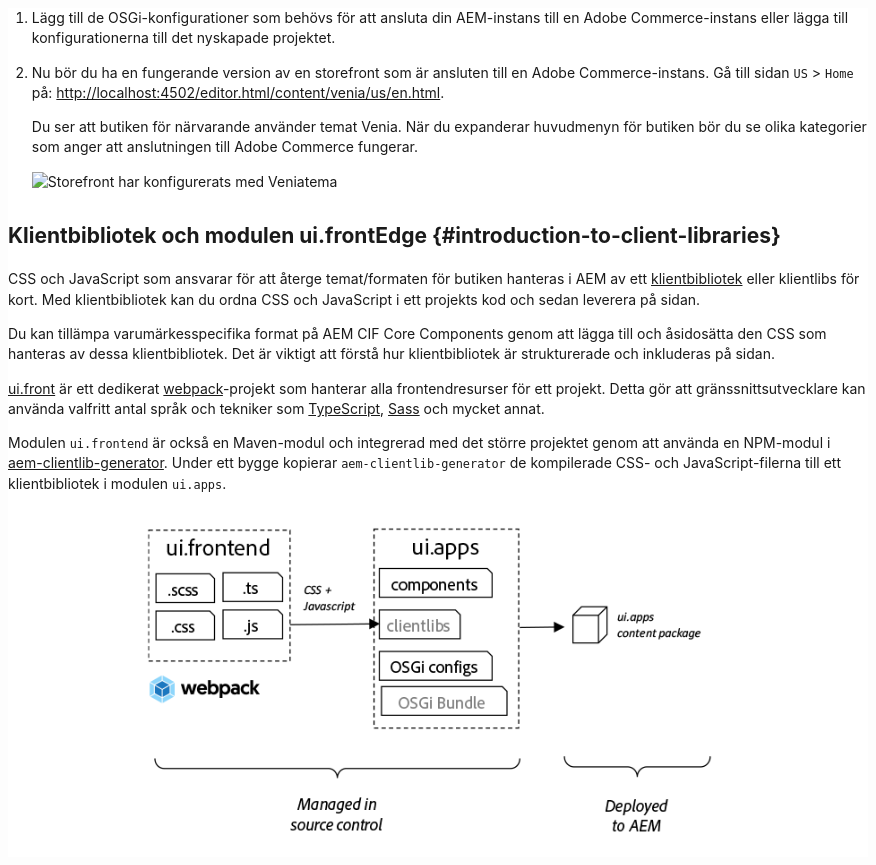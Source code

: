1. Lägg till de OSGi-konfigurationer som behövs för att ansluta din AEM-instans till en Adobe Commerce-instans eller lägga till konfigurationerna till det nyskapade projektet.

1. Nu bör du ha en fungerande version av en storefront som är ansluten till en Adobe Commerce-instans. Gå till sidan `US` > `Home` på: [http://localhost:4502/editor.html/content/venia/us/en.html](http://localhost:4502/editor.html/content/venia/us/en.html).

   Du ser att butiken för närvarande använder temat Venia. När du expanderar huvudmenyn för butiken bör du se olika kategorier som anger att anslutningen till Adobe Commerce fungerar.

   ![Storefront har konfigurerats med Veniatema](../assets/style-cif-component/venia-store-configured.png)

## Klientbibliotek och modulen ui.frontEdge {#introduction-to-client-libraries}

CSS och JavaScript som ansvarar för att återge temat/formaten för butiken hanteras i AEM av ett [klientbibliotek](/help/sites-developing/clientlibs.md) eller klientlibs för kort. Med klientbibliotek kan du ordna CSS och JavaScript i ett projekts kod och sedan leverera på sidan.

Du kan tillämpa varumärkesspecifika format på AEM CIF Core Components genom att lägga till och åsidosätta den CSS som hanteras av dessa klientbibliotek. Det är viktigt att förstå hur klientbibliotek är strukturerade och inkluderas på sidan.

[ui.front](https://experienceleague.adobe.com/docs/experience-manager-core-components/using/developing/archetype/uifrontend.html) är ett dedikerat [webpack](https://webpack.js.org/)-projekt som hanterar alla frontendresurser för ett projekt. Detta gör att gränssnittsutvecklare kan använda valfritt antal språk och tekniker som [TypeScript](https://www.typescriptlang.org/), [Sass](https://sass-lang.com/) och mycket annat.

Modulen `ui.frontend` är också en Maven-modul och integrerad med det större projektet genom att använda en NPM-modul i [ aem-clientlib-generator](https://github.com/wcm-io-frontend/aem-clientlib-generator). Under ett bygge kopierar `aem-clientlib-generator` de kompilerade CSS- och JavaScript-filerna till ett klientbibliotek i modulen `ui.apps`.

![ui.frontend to ui.apps architecture](../assets/style-cif-component/ui-frontend-architecture.png)

